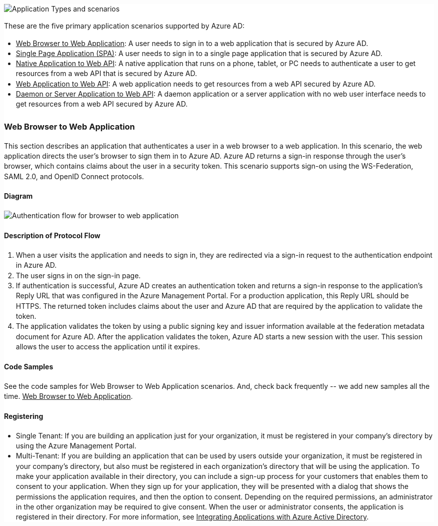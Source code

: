 ![Application Types and scenarios](./media/active-directory-authentication-scenarios/application_types_and_scenarios.png)

These are the five primary application scenarios supported by Azure AD:

- [Web Browser to Web Application](#web-browser-to-web-application): A user needs to sign in to a web application that is secured by Azure AD.
- [Single Page Application (SPA)](#single-page-application-spa): A user needs to sign in to a single page application that is secured by Azure AD.
- [Native Application to Web API](#native-application-to-web-api): A native application that runs on a phone, tablet, or PC needs to authenticate a user to get resources from a web API that is secured by Azure AD.
- [Web Application to Web API](#web-application-to-web-api): A web application needs to get resources from a web API secured by Azure AD.
- [Daemon or Server Application to Web API](#daemon-or-server-application-to-web-api): A daemon application or a server application with no web user interface needs to get resources from a web API secured by Azure AD.

### Web Browser to Web Application
This section describes an application that authenticates a user in a web browser to a web application. In this scenario, the web application directs the user’s browser to sign them in to Azure AD. Azure AD returns a sign-in response through the user’s browser, which contains claims about the user in a security token. This scenario supports sign-on using the WS-Federation, SAML 2.0, and OpenID Connect protocols.

#### Diagram
![Authentication flow for browser to web application](./media/active-directory-authentication-scenarios/web_browser_to_web_api.png)

#### Description of Protocol Flow
1. When a user visits the application and needs to sign in, they are redirected via a sign-in request to the authentication endpoint in Azure AD.
2. The user signs in on the sign-in page.
3. If authentication is successful, Azure AD creates an authentication token and returns a sign-in response to the application’s Reply URL that was configured in the Azure Management Portal. For a production application, this Reply URL should be HTTPS. The returned token includes claims about the user and Azure AD that are required by the application to validate the token.
4. The application validates the token by using a public signing key and issuer information available at the federation metadata document for Azure AD. After the application validates the token, Azure AD starts a new session with the user. This session allows the user to access the application until it expires.

#### Code Samples
See the code samples for Web Browser to Web Application scenarios. And, check back frequently -- we add new samples all the time. [Web Browser to Web Application](./active-directory-code-samples.md#web-browser-to-web-application).

#### Registering
- Single Tenant: If you are building an application just for your organization, it must be registered in your company’s directory by using the Azure Management Portal.
- Multi-Tenant: If you are building an application that can be used by users outside your organization, it must be registered in your company’s directory, but also must be registered in each organization’s directory that will be using the application. To make your application available in their directory, you can include a sign-up process for your customers that enables them to consent to your application. When they sign up for your application, they will be presented with a dialog that shows the permissions the application requires, and then the option to consent. Depending on the required permissions, an administrator in the other organization may be required to give consent. When the user or administrator consents, the application is registered in their directory. For more information, see [Integrating Applications with Azure Active Directory](./active-directory-integrating-applications.md).
